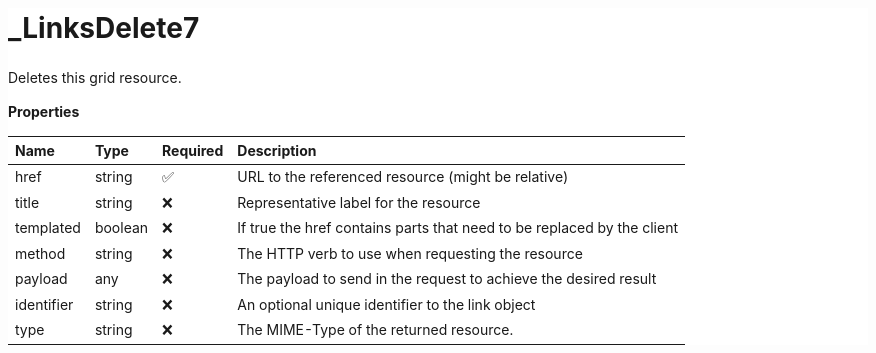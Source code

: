 # \_LinksDelete7

Deletes this grid resource.

**Properties**

| Name       | Type    | Required | Description                                                            |
| :--------- | :------ | :------- | :--------------------------------------------------------------------- |
| href       | string  | ✅       | URL to the referenced resource (might be relative)                     |
| title      | string  | ❌       | Representative label for the resource                                  |
| templated  | boolean | ❌       | If true the href contains parts that need to be replaced by the client |
| method     | string  | ❌       | The HTTP verb to use when requesting the resource                      |
| payload    | any     | ❌       | The payload to send in the request to achieve the desired result       |
| identifier | string  | ❌       | An optional unique identifier to the link object                       |
| type       | string  | ❌       | The MIME-Type of the returned resource.                                |


